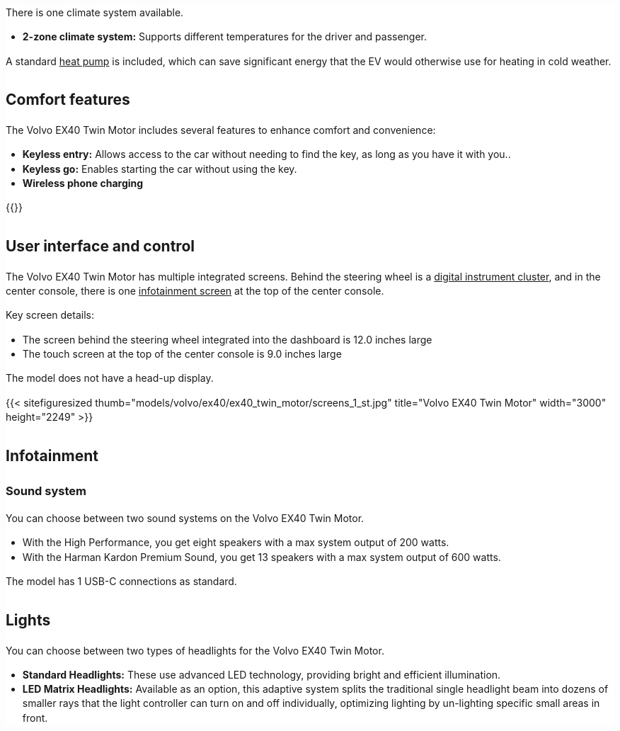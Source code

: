 There is one climate system available.

- **2-zone climate system:** Supports different temperatures for the driver and passenger.

A standard [heat pump](../../../../technology/hvac/#heat-pump) is included, which can save significant energy that the EV would otherwise use for heating in cold weather.

## Comfort features

The Volvo EX40 Twin Motor includes several features to enhance comfort and convenience:

- **Keyless entry:** Allows access to the car without needing to find the key, as long as you have it with you..
- **Keyless go:** Enables starting the car without using the key.
- **Wireless phone charging**


{{<evkxdisplayaddarticle />}}

## User interface and control

The Volvo EX40 Twin Motor has multiple integrated screens. Behind the steering wheel is a [digital instrument cluster](../../../../technology/userinterface/screens/#digital-instruments), and in the center console, there is one [infotainment screen](../../../../technology/userinterface/screens/#infotainment-screen) at the top of the center console.

Key screen details:

- The  screen behind the steering wheel integrated into the dashboard is 12.0 inches large
- The touch screen at the top of the center console is 9.0 inches large

The model does not have a head-up display.

{{< sitefiguresized thumb="models/volvo/ex40/ex40_twin_motor/screens_1_st.jpg" title="Volvo EX40 Twin Motor" width="3000" height="2249"  >}}

## Infotainment

### Sound system

You can choose between two sound systems on the Volvo EX40 Twin Motor.

- With the High Performance, you get eight speakers with a max system output of 200 watts.
- With the Harman Kardon Premium Sound, you get 13 speakers with a max system output of 600 watts.

The model has 1 USB-C connections as standard.

## Lights

You can choose between two types of headlights for the Volvo EX40 Twin Motor.

- **Standard Headlights:** These use advanced LED technology, providing bright and efficient illumination.
- **LED Matrix Headlights:** Available as an option, this adaptive system splits the traditional single headlight beam into dozens of smaller rays that the light controller can turn on and off individually, optimizing lighting by un-lighting specific small areas in front.
